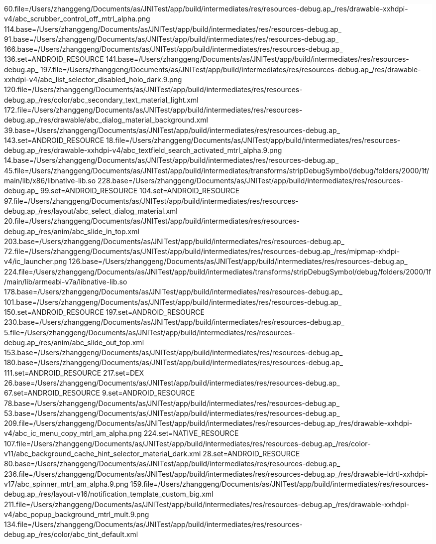 60.file=/Users/zhanggeng/Documents/as/JNITest/app/build/intermediates/res/resources-debug.ap_/res/drawable-xxhdpi-v4/abc_scrubber_control_off_mtrl_alpha.png
114.base=/Users/zhanggeng/Documents/as/JNITest/app/build/intermediates/res/resources-debug.ap_
91.base=/Users/zhanggeng/Documents/as/JNITest/app/build/intermediates/res/resources-debug.ap_
166.base=/Users/zhanggeng/Documents/as/JNITest/app/build/intermediates/res/resources-debug.ap_
136.set=ANDROID_RESOURCE
141.base=/Users/zhanggeng/Documents/as/JNITest/app/build/intermediates/res/resources-debug.ap_
197.file=/Users/zhanggeng/Documents/as/JNITest/app/build/intermediates/res/resources-debug.ap_/res/drawable-xxhdpi-v4/abc_list_selector_disabled_holo_dark.9.png
120.file=/Users/zhanggeng/Documents/as/JNITest/app/build/intermediates/res/resources-debug.ap_/res/color/abc_secondary_text_material_light.xml
172.file=/Users/zhanggeng/Documents/as/JNITest/app/build/intermediates/res/resources-debug.ap_/res/drawable/abc_dialog_material_background.xml
39.base=/Users/zhanggeng/Documents/as/JNITest/app/build/intermediates/res/resources-debug.ap_
143.set=ANDROID_RESOURCE
18.file=/Users/zhanggeng/Documents/as/JNITest/app/build/intermediates/res/resources-debug.ap_/res/drawable-xxhdpi-v4/abc_textfield_search_activated_mtrl_alpha.9.png
14.base=/Users/zhanggeng/Documents/as/JNITest/app/build/intermediates/res/resources-debug.ap_
45.file=/Users/zhanggeng/Documents/as/JNITest/app/build/intermediates/transforms/stripDebugSymbol/debug/folders/2000/1f/main/lib/x86/libnative-lib.so
228.base=/Users/zhanggeng/Documents/as/JNITest/app/build/intermediates/res/resources-debug.ap_
99.set=ANDROID_RESOURCE
104.set=ANDROID_RESOURCE
97.file=/Users/zhanggeng/Documents/as/JNITest/app/build/intermediates/res/resources-debug.ap_/res/layout/abc_select_dialog_material.xml
20.file=/Users/zhanggeng/Documents/as/JNITest/app/build/intermediates/res/resources-debug.ap_/res/anim/abc_slide_in_top.xml
203.base=/Users/zhanggeng/Documents/as/JNITest/app/build/intermediates/res/resources-debug.ap_
72.file=/Users/zhanggeng/Documents/as/JNITest/app/build/intermediates/res/resources-debug.ap_/res/mipmap-xhdpi-v4/ic_launcher.png
126.base=/Users/zhanggeng/Documents/as/JNITest/app/build/intermediates/res/resources-debug.ap_
224.file=/Users/zhanggeng/Documents/as/JNITest/app/build/intermediates/transforms/stripDebugSymbol/debug/folders/2000/1f/main/lib/armeabi-v7a/libnative-lib.so
178.base=/Users/zhanggeng/Documents/as/JNITest/app/build/intermediates/res/resources-debug.ap_
101.base=/Users/zhanggeng/Documents/as/JNITest/app/build/intermediates/res/resources-debug.ap_
150.set=ANDROID_RESOURCE
197.set=ANDROID_RESOURCE
230.base=/Users/zhanggeng/Documents/as/JNITest/app/build/intermediates/res/resources-debug.ap_
5.file=/Users/zhanggeng/Documents/as/JNITest/app/build/intermediates/res/resources-debug.ap_/res/anim/abc_slide_out_top.xml
153.base=/Users/zhanggeng/Documents/as/JNITest/app/build/intermediates/res/resources-debug.ap_
180.base=/Users/zhanggeng/Documents/as/JNITest/app/build/intermediates/res/resources-debug.ap_
111.set=ANDROID_RESOURCE
217.set=DEX
26.base=/Users/zhanggeng/Documents/as/JNITest/app/build/intermediates/res/resources-debug.ap_
67.set=ANDROID_RESOURCE
9.set=ANDROID_RESOURCE
78.base=/Users/zhanggeng/Documents/as/JNITest/app/build/intermediates/res/resources-debug.ap_
53.base=/Users/zhanggeng/Documents/as/JNITest/app/build/intermediates/res/resources-debug.ap_
209.file=/Users/zhanggeng/Documents/as/JNITest/app/build/intermediates/res/resources-debug.ap_/res/drawable-xxhdpi-v4/abc_ic_menu_copy_mtrl_am_alpha.png
224.set=NATIVE_RESOURCE
107.file=/Users/zhanggeng/Documents/as/JNITest/app/build/intermediates/res/resources-debug.ap_/res/color-v11/abc_background_cache_hint_selector_material_dark.xml
28.set=ANDROID_RESOURCE
80.base=/Users/zhanggeng/Documents/as/JNITest/app/build/intermediates/res/resources-debug.ap_
236.file=/Users/zhanggeng/Documents/as/JNITest/app/build/intermediates/res/resources-debug.ap_/res/drawable-ldrtl-xxhdpi-v17/abc_spinner_mtrl_am_alpha.9.png
159.file=/Users/zhanggeng/Documents/as/JNITest/app/build/intermediates/res/resources-debug.ap_/res/layout-v16/notification_template_custom_big.xml
211.file=/Users/zhanggeng/Documents/as/JNITest/app/build/intermediates/res/resources-debug.ap_/res/drawable-xxhdpi-v4/abc_popup_background_mtrl_mult.9.png
134.file=/Users/zhanggeng/Documents/as/JNITest/app/build/intermediates/res/resources-debug.ap_/res/color/abc_tint_default.xml